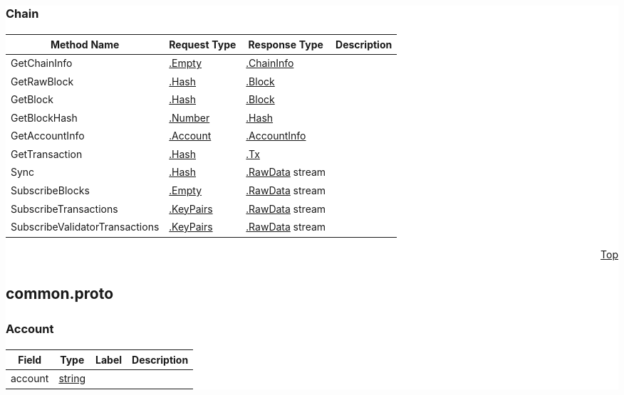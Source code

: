 


 

 

 


<a name=".Chain"></a>

### Chain


| Method Name | Request Type | Response Type | Description |
| ----------- | ------------ | ------------- | ------------|
| GetChainInfo | [.Empty](#Empty) | [.ChainInfo](#ChainInfo) |  |
| GetRawBlock | [.Hash](#Hash) | [.Block](#Block) |  |
| GetBlock | [.Hash](#Hash) | [.Block](#Block) |  |
| GetBlockHash | [.Number](#Number) | [.Hash](#Hash) |  |
| GetAccountInfo | [.Account](#Account) | [.AccountInfo](#AccountInfo) |  |
| GetTransaction | [.Hash](#Hash) | [.Tx](#Tx) |  |
| Sync | [.Hash](#Hash) | [.RawData](#RawData) stream |  |
| SubscribeBlocks | [.Empty](#Empty) | [.RawData](#RawData) stream |  |
| SubscribeTransactions | [.KeyPairs](#KeyPairs) | [.RawData](#RawData) stream |  |
| SubscribeValidatorTransactions | [.KeyPairs](#KeyPairs) | [.RawData](#RawData) stream |  |

 



<a name="common.proto"></a>
<p align="right"><a href="#top">Top</a></p>

## common.proto



<a name=".Account"></a>

### Account



| Field | Type | Label | Description |
| ----- | ---- | ----- | ----------- |
| account | [string](#string) |  |  |






<a name=".Block"></a>
